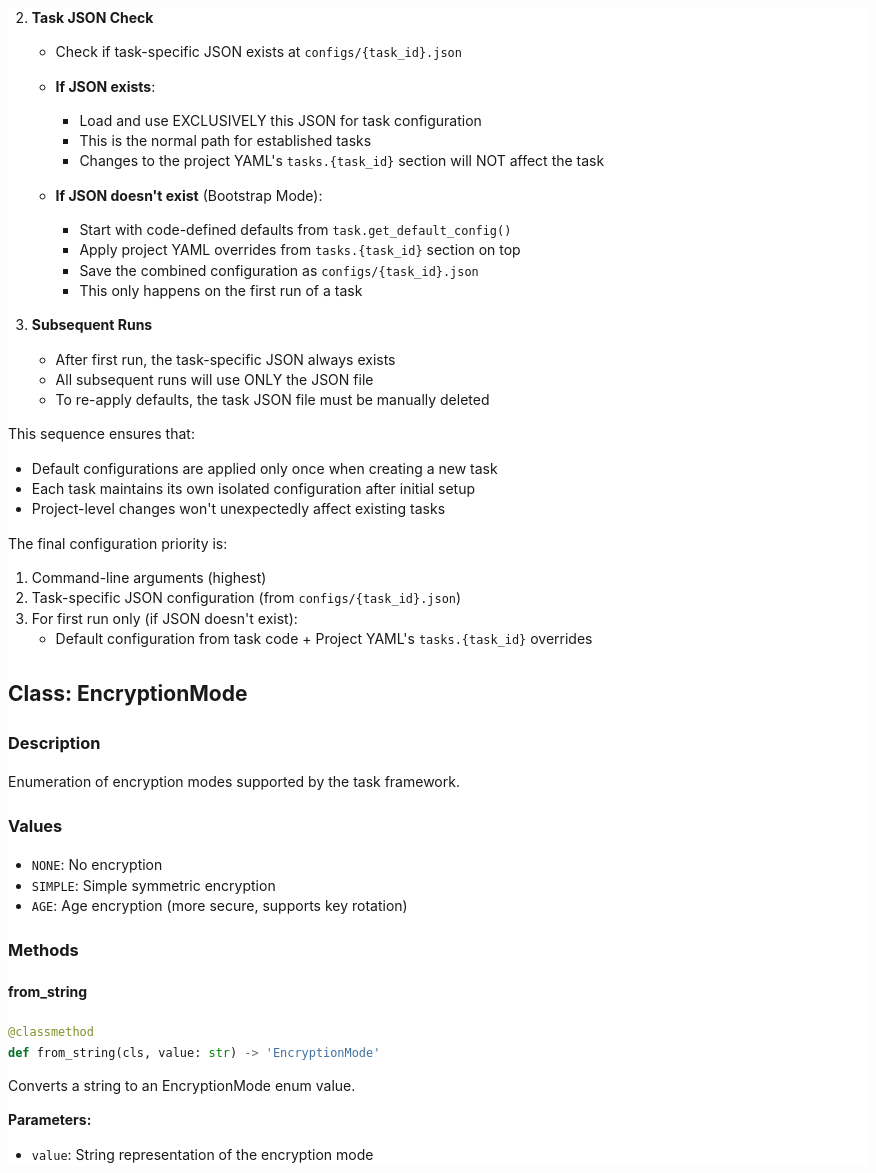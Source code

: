 2. **Task JSON Check**
   - Check if task-specific JSON exists at `configs/{task_id}.json`
   
   - **If JSON exists**:
     - Load and use EXCLUSIVELY this JSON for task configuration
     - This is the normal path for established tasks
     - Changes to the project YAML's `tasks.{task_id}` section will NOT affect the task
   
   - **If JSON doesn't exist** (Bootstrap Mode):
     - Start with code-defined defaults from `task.get_default_config()`
     - Apply project YAML overrides from `tasks.{task_id}` section on top
     - Save the combined configuration as `configs/{task_id}.json`
     - This only happens on the first run of a task

3. **Subsequent Runs**
   - After first run, the task-specific JSON always exists
   - All subsequent runs will use ONLY the JSON file
   - To re-apply defaults, the task JSON file must be manually deleted

This sequence ensures that:
- Default configurations are applied only once when creating a new task
- Each task maintains its own isolated configuration after initial setup
- Project-level changes won't unexpectedly affect existing tasks

The final configuration priority is:
1. Command-line arguments (highest)
2. Task-specific JSON configuration (from `configs/{task_id}.json`)
3. For first run only (if JSON doesn't exist):
   - Default configuration from task code + Project YAML's `tasks.{task_id}` overrides

## Class: EncryptionMode

### Description

Enumeration of encryption modes supported by the task framework.

### Values

- `NONE`: No encryption
- `SIMPLE`: Simple symmetric encryption
- `AGE`: Age encryption (more secure, supports key rotation)

### Methods

#### from_string

```python
@classmethod
def from_string(cls, value: str) -> 'EncryptionMode'
```

Converts a string to an EncryptionMode enum value.

**Parameters:**
- `value`: String representation of the encryption mode
